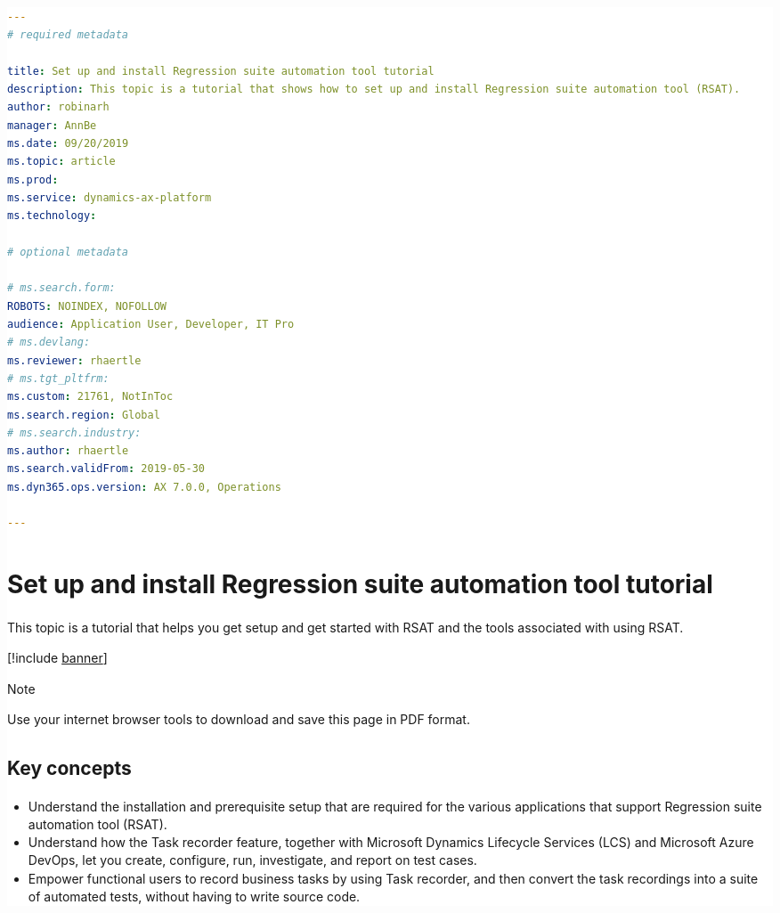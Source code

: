 ```yaml
---
# required metadata

title: Set up and install Regression suite automation tool tutorial
description: This topic is a tutorial that shows how to set up and install Regression suite automation tool (RSAT).
author: robinarh
manager: AnnBe
ms.date: 09/20/2019
ms.topic: article
ms.prod: 
ms.service: dynamics-ax-platform
ms.technology: 

# optional metadata

# ms.search.form:
ROBOTS: NOINDEX, NOFOLLOW
audience: Application User, Developer, IT Pro
# ms.devlang: 
ms.reviewer: rhaertle
# ms.tgt_pltfrm: 
ms.custom: 21761, NotInToc
ms.search.region: Global
# ms.search.industry: 
ms.author: rhaertle
ms.search.validFrom: 2019-05-30
ms.dyn365.ops.version: AX 7.0.0, Operations

---
```


# Set up and install Regression suite automation tool tutorial

This topic is a tutorial that helps you get setup and get started with RSAT and the tools associated with using RSAT.

[!include [banner](../../includes/banner.md)]

> [!NOTE]
> Use your internet browser tools to download and save this page in PDF format.

## Key concepts

- Understand the installation and prerequisite setup that are required for the various applications that support Regression suite automation tool (RSAT).
- Understand how the Task recorder feature, together with Microsoft Dynamics Lifecycle Services (LCS) and Microsoft Azure DevOps, let you create, configure, run, investigate, and report on test cases.
- Empower functional users to record business tasks by using Task recorder, and then convert the task recordings into a suite of automated tests, without having to write source code.
